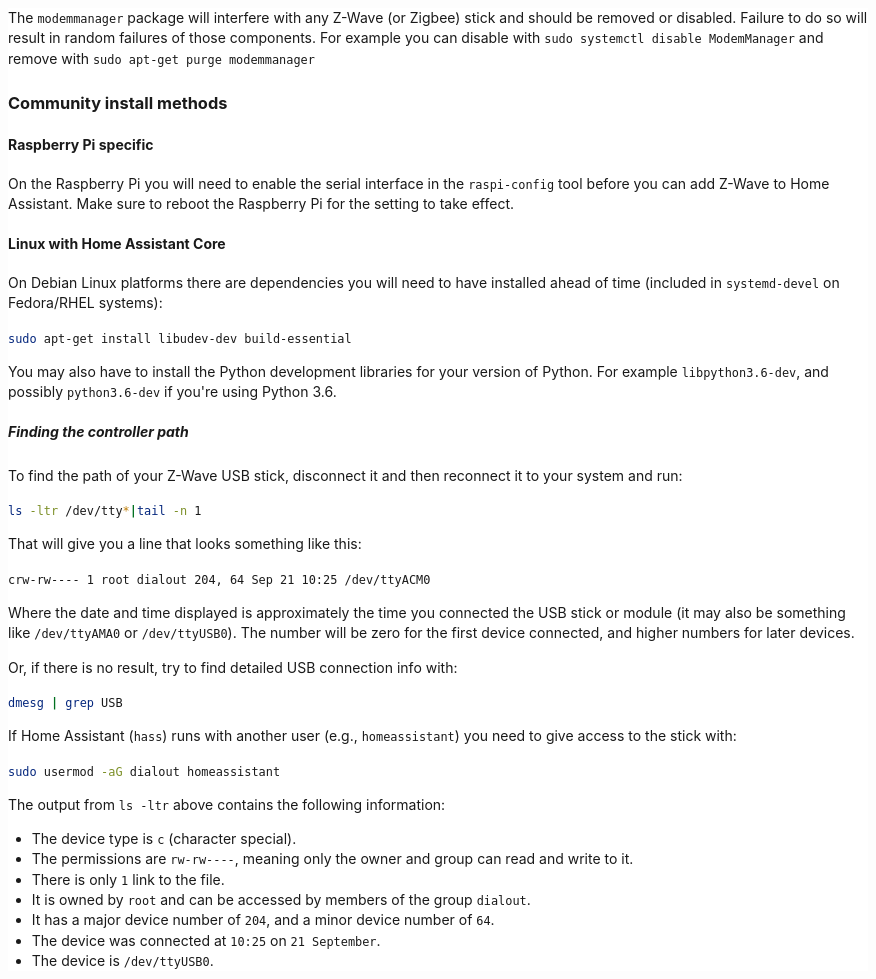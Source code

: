 The `modemmanager` package will interfere with any Z-Wave (or Zigbee) stick and should be removed or disabled. Failure to do so will result in random failures of those components. For example you can disable with `sudo systemctl disable ModemManager` and remove with `sudo apt-get purge modemmanager`

### Community install methods

#### Raspberry Pi specific

On the Raspberry Pi you will need to enable the serial interface in the `raspi-config` tool before you can add Z-Wave to Home Assistant. Make sure to reboot the Raspberry Pi for the setting to take effect.

#### Linux with Home Assistant Core

On Debian Linux platforms there are dependencies you will need to have installed ahead of time (included in `systemd-devel` on Fedora/RHEL systems):

```bash
sudo apt-get install libudev-dev build-essential
```

You may also have to install the Python development libraries for your version of Python. For example `libpython3.6-dev`, and possibly `python3.6-dev` if you're using Python 3.6.

##### Finding the controller path

To find the path of your Z-Wave USB stick, disconnect it and then reconnect it to your system and run:

```bash
ls -ltr /dev/tty*|tail -n 1
```

That will give you a line that looks something like this:

```bash
crw-rw---- 1 root dialout 204, 64 Sep 21 10:25 /dev/ttyACM0
```

Where the date and time displayed is approximately the time you connected the USB stick or module (it may also be something like `/dev/ttyAMA0` or `/dev/ttyUSB0`). The number will be zero for the first device connected, and higher numbers for later devices.

Or, if there is no result, try to find detailed USB connection info with:

```bash
dmesg | grep USB
```

If Home Assistant (`hass`) runs with another user (e.g., `homeassistant`) you need to give access to the stick with:

```bash
sudo usermod -aG dialout homeassistant
```

The output from `ls -ltr` above contains the following information:

- The device type is `c` (character special).
- The permissions are `rw-rw----`, meaning only the owner and group can read and write to it.
- There is only `1` link to the file.
- It is owned by `root` and can be accessed by members of the group `dialout`.
- It has a major device number of `204`, and a minor device number of `64`.
- The device was connected at `10:25` on `21 September`.
- The device is `/dev/ttyUSB0`.
